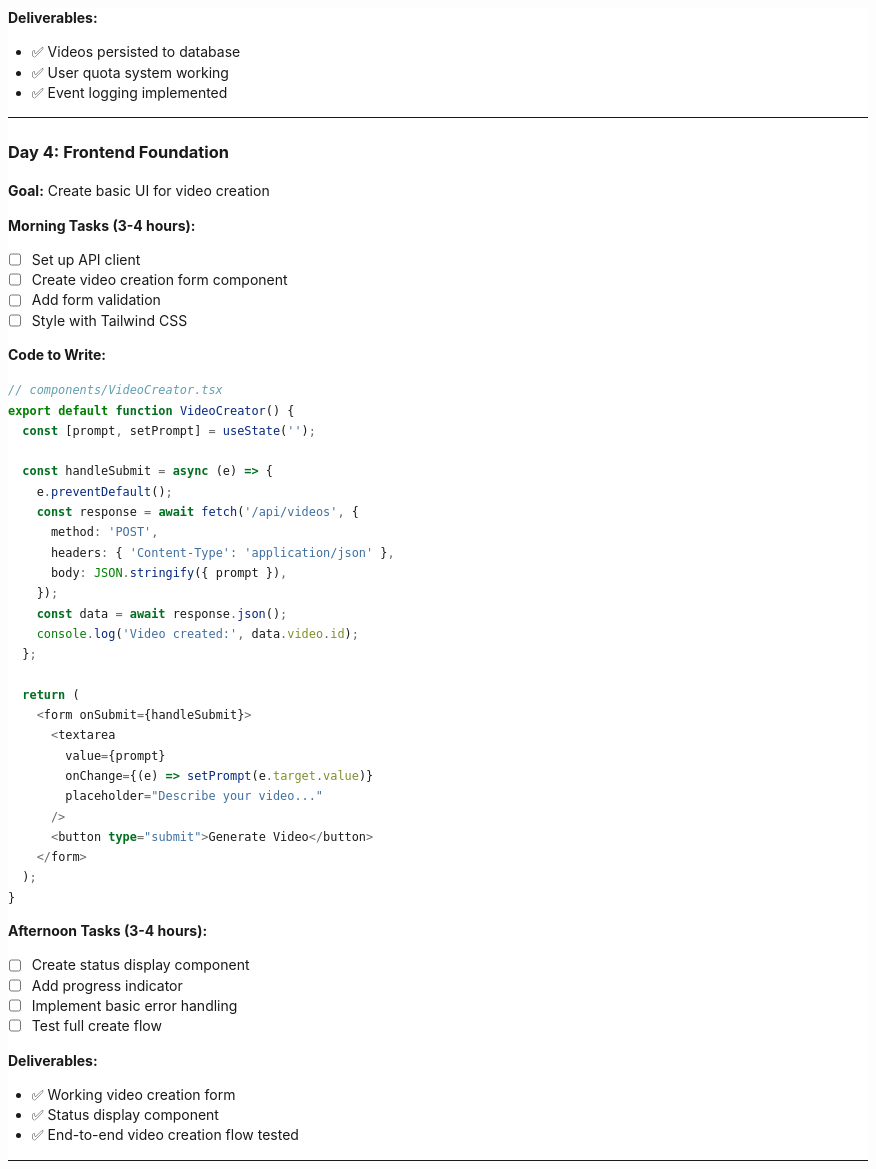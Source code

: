 **Deliverables:**
- ✅ Videos persisted to database
- ✅ User quota system working
- ✅ Event logging implemented

---

### Day 4: Frontend Foundation
**Goal:** Create basic UI for video creation

**Morning Tasks (3-4 hours):**
- [ ] Set up API client
- [ ] Create video creation form component
- [ ] Add form validation
- [ ] Style with Tailwind CSS

**Code to Write:**
```typescript
// components/VideoCreator.tsx
export default function VideoCreator() {
  const [prompt, setPrompt] = useState('');
  
  const handleSubmit = async (e) => {
    e.preventDefault();
    const response = await fetch('/api/videos', {
      method: 'POST',
      headers: { 'Content-Type': 'application/json' },
      body: JSON.stringify({ prompt }),
    });
    const data = await response.json();
    console.log('Video created:', data.video.id);
  };

  return (
    <form onSubmit={handleSubmit}>
      <textarea 
        value={prompt}
        onChange={(e) => setPrompt(e.target.value)}
        placeholder="Describe your video..."
      />
      <button type="submit">Generate Video</button>
    </form>
  );
}
```

**Afternoon Tasks (3-4 hours):**
- [ ] Create status display component
- [ ] Add progress indicator
- [ ] Implement basic error handling
- [ ] Test full create flow

**Deliverables:**
- ✅ Working video creation form
- ✅ Status display component
- ✅ End-to-end video creation flow tested

---